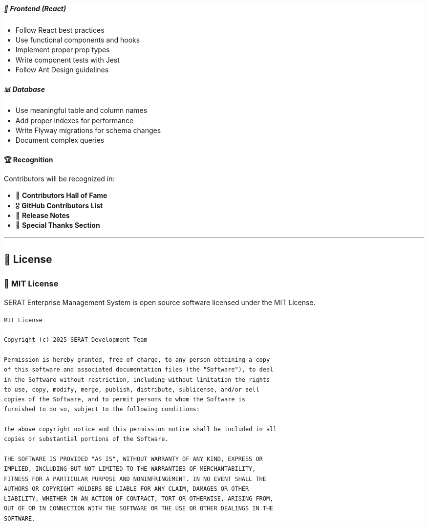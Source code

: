 ##### 🎨 **Frontend (React)**
- Follow React best practices
- Use functional components and hooks
- Implement proper prop types
- Write component tests with Jest
- Follow Ant Design guidelines

##### 📊 **Database**
- Use meaningful table and column names
- Add proper indexes for performance
- Write Flyway migrations for schema changes
- Document complex queries

#### 🏆 **Recognition**

Contributors will be recognized in:
- 📜 **Contributors Hall of Fame**
- 🎖️ **GitHub Contributors List**
- 📰 **Release Notes**
- 🌟 **Special Thanks Section**

---

## 📄 License

### 📜 **MIT License**

SERAT Enterprise Management System is open source software licensed under the MIT License.

```
MIT License

Copyright (c) 2025 SERAT Development Team

Permission is hereby granted, free of charge, to any person obtaining a copy
of this software and associated documentation files (the "Software"), to deal
in the Software without restriction, including without limitation the rights
to use, copy, modify, merge, publish, distribute, sublicense, and/or sell
copies of the Software, and to permit persons to whom the Software is
furnished to do so, subject to the following conditions:

The above copyright notice and this permission notice shall be included in all
copies or substantial portions of the Software.

THE SOFTWARE IS PROVIDED "AS IS", WITHOUT WARRANTY OF ANY KIND, EXPRESS OR
IMPLIED, INCLUDING BUT NOT LIMITED TO THE WARRANTIES OF MERCHANTABILITY,
FITNESS FOR A PARTICULAR PURPOSE AND NONINFRINGEMENT. IN NO EVENT SHALL THE
AUTHORS OR COPYRIGHT HOLDERS BE LIABLE FOR ANY CLAIM, DAMAGES OR OTHER
LIABILITY, WHETHER IN AN ACTION OF CONTRACT, TORT OR OTHERWISE, ARISING FROM,
OUT OF OR IN CONNECTION WITH THE SOFTWARE OR THE USE OR OTHER DEALINGS IN THE
SOFTWARE.
```

